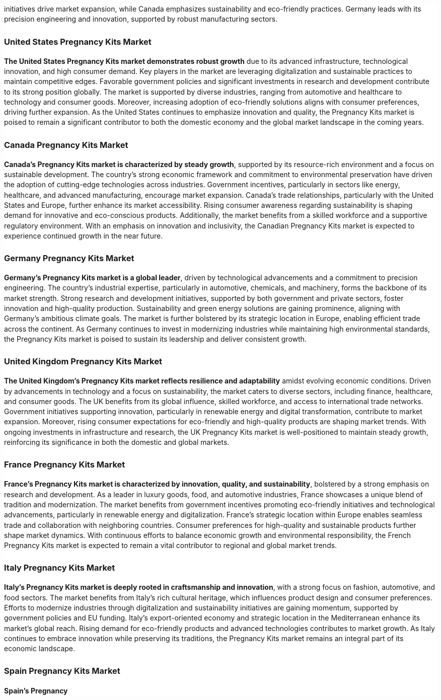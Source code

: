 initiatives drive market expansion, while Canada emphasizes sustainability and eco-friendly practices. Germany leads with its precision engineering and innovation, supported by robust manufacturing sectors.</span></em></p></blockquote><h3><strong>United States Pregnancy Kits Market</strong></h3><p><strong>The United States Pregnancy Kits market demonstrates robust growth</strong> due to its advanced infrastructure, technological innovation, and high consumer demand. Key players in the market are leveraging digitalization and sustainable practices to maintain competitive edges. Favorable government policies and significant investments in research and development contribute to its strong position globally. The market is supported by diverse industries, ranging from automotive and healthcare to technology and consumer goods. Moreover, increasing adoption of eco-friendly solutions aligns with consumer preferences, driving further expansion. As the United States continues to emphasize innovation and quality, the Pregnancy Kits market is poised to remain a significant contributor to both the domestic economy and the global market landscape in the coming years.</p><h3><strong>Canada Pregnancy Kits Market</strong></h3><p><strong>Canada&rsquo;s Pregnancy Kits market is characterized by steady growth</strong>, supported by its resource-rich environment and a focus on sustainable development. The country&rsquo;s strong economic framework and commitment to environmental preservation have driven the adoption of cutting-edge technologies across industries. Government incentives, particularly in sectors like energy, healthcare, and advanced manufacturing, encourage market expansion. Canada&rsquo;s trade relationships, particularly with the United States and Europe, further enhance its market accessibility. Rising consumer awareness regarding sustainability is shaping demand for innovative and eco-conscious products. Additionally, the market benefits from a skilled workforce and a supportive regulatory environment. With an emphasis on innovation and inclusivity, the Canadian Pregnancy Kits market is expected to experience continued growth in the near future.</p><h3><strong>Germany Pregnancy Kits Market</strong></h3><p><strong>Germany&rsquo;s Pregnancy Kits market is a global leader</strong>, driven by technological advancements and a commitment to precision engineering. The country&rsquo;s industrial expertise, particularly in automotive, chemicals, and machinery, forms the backbone of its market strength. Strong research and development initiatives, supported by both government and private sectors, foster innovation and high-quality production. Sustainability and green energy solutions are gaining prominence, aligning with Germany&rsquo;s ambitious climate goals. The market is further bolstered by its strategic location in Europe, enabling efficient trade across the continent. As Germany continues to invest in modernizing industries while maintaining high environmental standards, the Pregnancy Kits market is poised to sustain its leadership and deliver consistent growth.</p><h3><strong>United Kingdom Pregnancy Kits Market</strong></h3><p><strong>The United Kingdom&rsquo;s Pregnancy Kits market reflects resilience and adaptability</strong> amidst evolving economic conditions. Driven by advancements in technology and a focus on sustainability, the market caters to diverse sectors, including finance, healthcare, and consumer goods. The UK benefits from its global influence, skilled workforce, and access to international trade networks. Government initiatives supporting innovation, particularly in renewable energy and digital transformation, contribute to market expansion. Moreover, rising consumer expectations for eco-friendly and high-quality products are shaping market trends. With ongoing investments in infrastructure and research, the UK Pregnancy Kits market is well-positioned to maintain steady growth, reinforcing its significance in both the domestic and global markets.</p><h3><strong>France Pregnancy Kits Market</strong></h3><p><strong>France&rsquo;s Pregnancy Kits market is characterized by innovation, quality, and sustainability</strong>, bolstered by a strong emphasis on research and development. As a leader in luxury goods, food, and automotive industries, France showcases a unique blend of tradition and modernization. The market benefits from government incentives promoting eco-friendly initiatives and technological advancements, particularly in renewable energy and digitalization. France&rsquo;s strategic location within Europe enables seamless trade and collaboration with neighboring countries. Consumer preferences for high-quality and sustainable products further shape market dynamics. With continuous efforts to balance economic growth and environmental responsibility, the French Pregnancy Kits market is expected to remain a vital contributor to regional and global market trends.</p><h3><strong>Italy Pregnancy Kits Market</strong></h3><p><strong>Italy&rsquo;s Pregnancy Kits market is deeply rooted in craftsmanship and innovation</strong>, with a strong focus on fashion, automotive, and food sectors. The market benefits from Italy&rsquo;s rich cultural heritage, which influences product design and consumer preferences. Efforts to modernize industries through digitalization and sustainability initiatives are gaining momentum, supported by government policies and EU funding. Italy&rsquo;s export-oriented economy and strategic location in the Mediterranean enhance its market&rsquo;s global reach. Rising demand for eco-friendly products and advanced technologies contributes to market growth. As Italy continues to embrace innovation while preserving its traditions, the Pregnancy Kits market remains an integral part of its economic landscape.</p><h3><strong>Spain Pregnancy Kits Market</strong></h3><p><strong>Spain&rsquo;s Pregnancy